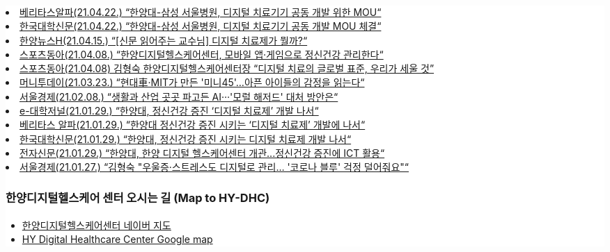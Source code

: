   <li> <a href="http://www.veritas-a.com/news/articleView.html?idxno=364796" target="_blank">베리타스알파(21.04.22.) “한양대-삼성 서울병원, 디지털 치료기기 공동 개발 위한 MOU“</a></li>
  <li> <a href="http://news.unn.net/news/articleView.html?idxno=507931" target="_blank">한국대학신문(21.04.22.) “한양대-삼성 서울병원, 디지털 치료기기 공동 개발 MOU 체결“</a></li>
  <li> <a href="http://www.newshyu.com/news/articleView.html?idxno=1002381" target="_blank">한양뉴스H(21.04.15.) “[신문 읽어주는 교수님] 디지털 치료제가 뭘까?“</a></li>
  <li> <a href="https://n.news.naver.com/article/382/0000902266" target="_blank">스포츠동아(21.04.08.) “한양디지털헬스케어센터, 모바일 앱·게임으로 정신건강 관리한다“</a></li>
  <li> <a href="https://n.news.naver.com/article/382/0000902265" target="_blank">스포츠동아(21.04.08) 김형숙 한양디지털헬스케어센터장 “디지털 치료의 글로벌 표준, 우리가 세울 것”</a></li>
  <li> <a href="https://news.mt.co.kr/mtview.php?no=2021031911530295552" target="_blank">머니투데이(21.03.23.) “현대車·MIT가 만든 '미니45'…아픈 아이들의 감정을 읽는다“</a></li>
  <li> <a href="https://n.news.naver.com/article/011/0003868650" target="_blank">서울경제(21.02.08.) “생활과 산업 곳곳 파고든 AI···'모럴 해저드' 대처 방안은“</a></li>
  <li> <a href="https://www.dhnews.co.kr/news/articleView.html?idxno=135964" target="_blank">e-대학저널(21.01.29.) “한양대, 정신건강 증진 ‘디지털 치료제’ 개발 나서“</a></li>
  <li> <a href="http://www.veritas-a.com/news/articleView.html?idxno=355100" target="_blank">베리타스 알파(21.01.29.) “한양대 정신건강 증진 시키는 ‘디지털 치료제’ 개발에 나서“</a></li>
  <li> <a href="https://news.unn.net/news/articleView.html?idxno=503809" target="_blank">한국대학신문(21.01.29.) “한양대, 정신건강 증진 시키는 디지털 치료제 개발 나서“</a></li>
  <li> <a href="https://www.etnews.com/20210129000130" target="_blank">전자신문(21.01.29.) “한양대, 한양 디지털 헬스케어센터 개관...정신건강 증진에 ICT 활용“</a></li>
  <li> <a href="https://www.sedaily.com/NewsVIew/22HF2LIDGV" target="_blank">서울경제(21.01.27.) “김형숙 "우울증·스트레스도 디지털로 관리… '코로나 블루' 걱정 덜어줘요"“</a></li>
</ol>

### 한양디지털헬스케어 센터 오시는 길 (Map to HY-DHC)

*  <a href="http://naver.me/5qRBR2OD" target="_blank">한양디지털헬스케어센터 네이버 지도</a>
*  <a href="https://goo.gl/maps/Hen43ePAriXh3qxf7">HY Digital Healthcare Center Google map</a>


